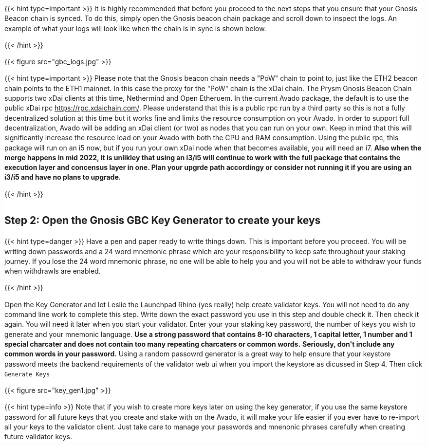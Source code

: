 {{< hint type=important >}}
It is highly recommended that before you proceed to the next steps that you ensure that your Gnosis Beacon chain is synced. To do this, simply open the Gnosis beacon chain package and scroll down to inspect the logs. An example of what your logs will look like when the chain is in sync is shown below.

{{< /hint >}}

 {{< figure src="gbc_logs.jpg" >}}

{{< hint type=important >}}
Please note that the Gnosis beacon chain needs a "PoW" chain to point to, just like the ETH2 beacon chain points to the ETH1 mainnet. In this case the proxy for the "PoW" chain is the xDai chain. The Prysm Gnosis Beacon Chain supports two xDai clients at this time, Nethermind and Open Etheruem. In the current Avado package, the default is to use the public xDai rpc https://rpc.xdaichain.com/. Please understand that this is a public rpc run by a third party so this is not a fully decentralized solution at this time but it works fine and limits the resource consumption on your Avado. In order to support full decentralization, Avado will be adding an xDai client (or two) as nodes that you can run on your own. Keep in mind that this will significantly increase the resource load on your Avado with both the CPU and RAM consumption. Using the public rpc, this package will run on an i5 now, but if you run your own xDai node when that becomes available, you will need an i7. **Also when the merge happens in mid 2022, it is unlikley that using an i3/i5 will continue to work with the full package that contains the execution layer and concensus layer in one. Plan your upgrde path accordingy or consider not running it if you are using an i3/i5 and have no plans to upgrade.**

{{< /hint >}}



## Step 2: Open the Gnosis GBC Key Generator to create your keys

{{< hint type=danger >}}
Have a pen and paper ready to write things down. This is important before you proceed. You will be writing down passwords and a 24 word mnemonic phrase which are your responsibility to keep safe throughout your staking journey. If you lose the 24 word mnemonic phrase, no one will be able to help you and you will not be able to withdraw your funds when withdrawls are enabled.

{{< /hint >}}


Open the Key Generator and let Leslie the Launchpad Rhino (yes really) help create validator keys. You will not need to do any command line work to complete this step. Write down the exact password you use in this step and double check it. Then check it again. You will need it later when you start your validator. Enter your your staking key password, the number of keys you wish to generate and your mnemonic language. **Use a strong password that contains 8-10 characters, 1 capital letter, 1 number and 1 special charcater and does not contain too many repeating charcaters or common words.** **Seriously, don't include any common words in your password.** Using a random passowrd generator is a great way to help ensure that your keystore password meets the backend requirements of the validator web ui when you import the keystore as dicussed in Step 4. 
Then click `Generate Keys` 

 {{< figure src="key_gen1.jpg" >}}


{{< hint type=info >}}
Note that if you wish to create more keys later on using the key generator, if you use the same keystore password for all future keys that you create and stake with on the Avado, it will make your life easier if you ever have to re-import all your keys to the validator client. Just take care to manage your passwords and mnenonic phrases carefully when creating future validator keys.
